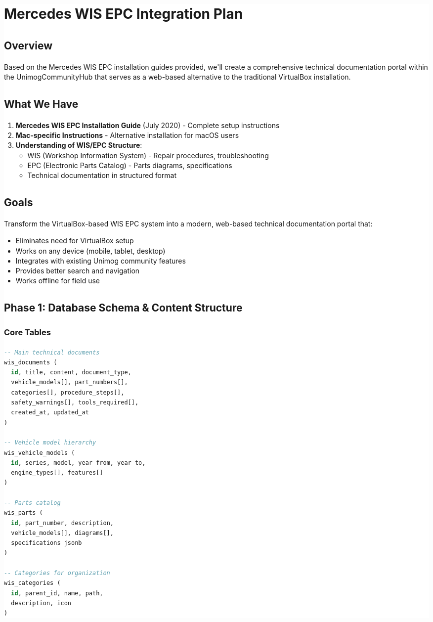 # Mercedes WIS EPC Integration Plan

## Overview
Based on the Mercedes WIS EPC installation guides provided, we'll create a comprehensive technical documentation portal within the UnimogCommunityHub that serves as a web-based alternative to the traditional VirtualBox installation.

## What We Have
1. **Mercedes WIS EPC Installation Guide** (July 2020) - Complete setup instructions
2. **Mac-specific Instructions** - Alternative installation for macOS users
3. **Understanding of WIS/EPC Structure**:
   - WIS (Workshop Information System) - Repair procedures, troubleshooting
   - EPC (Electronic Parts Catalog) - Parts diagrams, specifications
   - Technical documentation in structured format

## Goals
Transform the VirtualBox-based WIS EPC system into a modern, web-based technical documentation portal that:
- Eliminates need for VirtualBox setup
- Works on any device (mobile, tablet, desktop)
- Integrates with existing Unimog community features
- Provides better search and navigation
- Works offline for field use

## Phase 1: Database Schema & Content Structure

### Core Tables
```sql
-- Main technical documents
wis_documents (
  id, title, content, document_type,
  vehicle_models[], part_numbers[],
  categories[], procedure_steps[],
  safety_warnings[], tools_required[],
  created_at, updated_at
)

-- Vehicle model hierarchy
wis_vehicle_models (
  id, series, model, year_from, year_to,
  engine_types[], features[]
)

-- Parts catalog
wis_parts (
  id, part_number, description,
  vehicle_models[], diagrams[],
  specifications jsonb
)

-- Categories for organization
wis_categories (
  id, parent_id, name, path,
  description, icon
)
```
